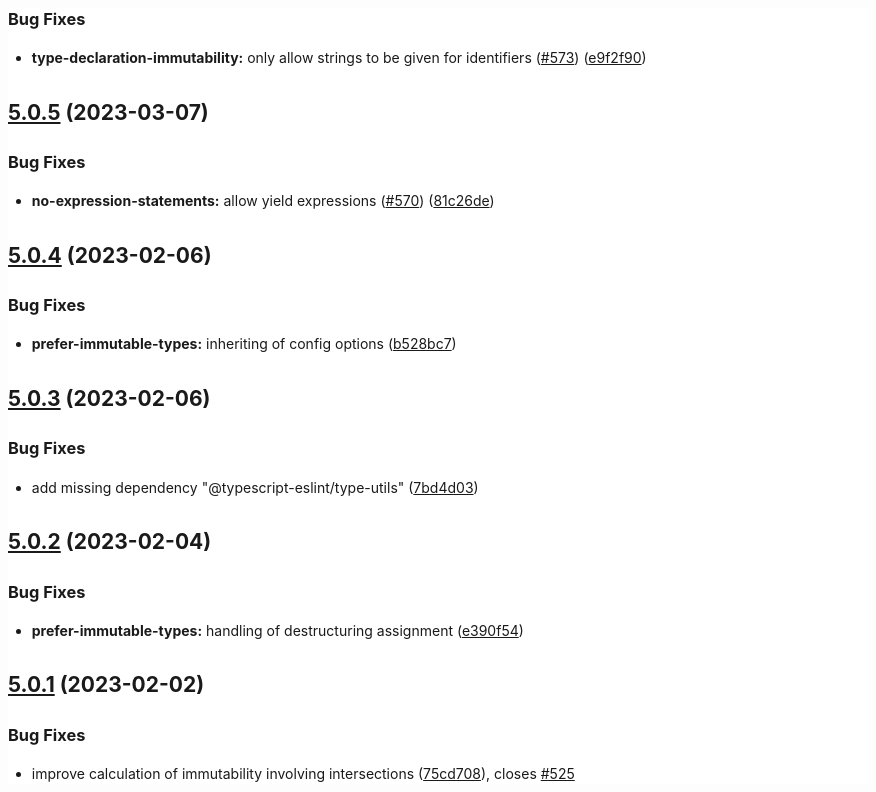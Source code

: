 ### Bug Fixes

* **type-declaration-immutability:** only allow strings to be given for identifiers ([#573](https://github.com/eslint-functional/eslint-plugin-functional/issues/573)) ([e9f2f90](https://github.com/eslint-functional/eslint-plugin-functional/commit/e9f2f906fb79e5e837f4baf20f1c1d82d583bf17))

## [5.0.5](https://github.com/eslint-functional/eslint-plugin-functional/compare/v5.0.4...v5.0.5) (2023-03-07)


### Bug Fixes

* **no-expression-statements:** allow yield expressions ([#570](https://github.com/eslint-functional/eslint-plugin-functional/issues/570)) ([81c26de](https://github.com/eslint-functional/eslint-plugin-functional/commit/81c26def6bef1828ae2199b9bb0b736b4db7b22a))

## [5.0.4](https://github.com/eslint-functional/eslint-plugin-functional/compare/v5.0.3...v5.0.4) (2023-02-06)


### Bug Fixes

* **prefer-immutable-types:** inheriting of config options ([b528bc7](https://github.com/eslint-functional/eslint-plugin-functional/commit/b528bc7ab30f8461ec335558a65cc546e47ac27f))

## [5.0.3](https://github.com/eslint-functional/eslint-plugin-functional/compare/v5.0.2...v5.0.3) (2023-02-06)


### Bug Fixes

* add missing dependency "@typescript-eslint/type-utils" ([7bd4d03](https://github.com/eslint-functional/eslint-plugin-functional/commit/7bd4d03d90b92f4e94b392876b90c4adddb9380f))

## [5.0.2](https://github.com/eslint-functional/eslint-plugin-functional/compare/v5.0.1...v5.0.2) (2023-02-04)


### Bug Fixes

* **prefer-immutable-types:** handling of destructuring assignment ([e390f54](https://github.com/eslint-functional/eslint-plugin-functional/commit/e390f5430a432e6d3c4812ebaca5ddd909ab9167))

## [5.0.1](https://github.com/eslint-functional/eslint-plugin-functional/compare/v5.0.0...v5.0.1) (2023-02-02)


### Bug Fixes

* improve calculation of immutability involving intersections ([75cd708](https://github.com/eslint-functional/eslint-plugin-functional/commit/75cd7081deab7bc42e7f8d095ca4b5b739defe96)), closes [#525](https://github.com/eslint-functional/eslint-plugin-functional/issues/525)
